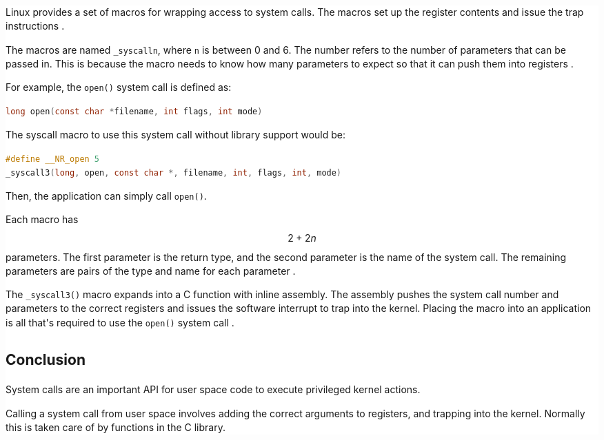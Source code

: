 Linux provides a set of macros for wrapping access to system calls. The macros set up the register contents and issue the trap instructions .

The macros are named `_syscalln`, where `n` is between 0 and 6. The number refers to the number of parameters that can be passed in. This is because the macro needs to know how many parameters to expect so that it can push them into registers .

For example, the `open()` system call is defined as:

```c
long open(const char *filename, int flags, int mode)
```

The syscall macro to use this system call without library support would be:

```c
#define __NR_open 5
_syscall3(long, open, const char *, filename, int, flags, int, mode)
```

Then, the application can simply call `open()`.

Each macro has $$2 + 2n$$ parameters. The first parameter is the return type, and the second parameter is the name of the system call. The remaining parameters are pairs of the type and name for each parameter .

The `_syscall3()` macro expands into a C function with inline assembly. The assembly pushes the system call number and parameters to the correct registers and issues the software interrupt to trap into the kernel. Placing the macro into an application is all that's required to use the `open()` system call .

## Conclusion

System calls are an important API for user space code to execute privileged kernel actions.

Calling a system call from user space involves adding the correct arguments to registers, and trapping into the kernel. Normally this is taken care of by functions in the C library.


